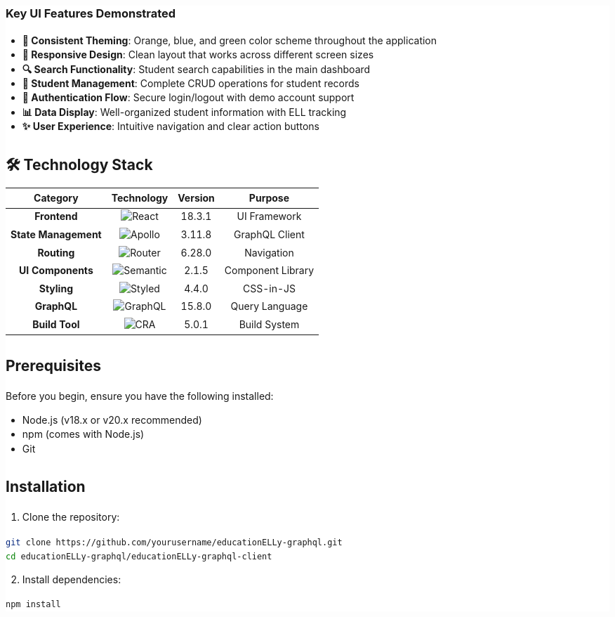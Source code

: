 </div>

### Key UI Features Demonstrated

- **🎨 Consistent Theming**: Orange, blue, and green color scheme throughout the application
- **📱 Responsive Design**: Clean layout that works across different screen sizes
- **🔍 Search Functionality**: Student search capabilities in the main dashboard
- **👥 Student Management**: Complete CRUD operations for student records
- **🔐 Authentication Flow**: Secure login/logout with demo account support
- **📊 Data Display**: Well-organized student information with ELL tracking
- **✨ User Experience**: Intuitive navigation and clear action buttons

## 🛠️ Technology Stack

<div align="center">

| **Category** | **Technology** | **Version** | **Purpose** |
|:---:|:---:|:---:|:---:|
| **Frontend** | ![React](https://img.shields.io/badge/React-2873b4?style=flat&logo=react&logoColor=white) | 18.3.1 | UI Framework |
| **State Management** | ![Apollo](https://img.shields.io/badge/Apollo_Client-86c64e?style=flat&logo=apollo-graphql&logoColor=white) | 3.11.8 | GraphQL Client |
| **Routing** | ![Router](https://img.shields.io/badge/React_Router-fb9438?style=flat&logo=react-router&logoColor=white) | 6.28.0 | Navigation |
| **UI Components** | ![Semantic](https://img.shields.io/badge/Semantic_UI-2873b4?style=flat&logo=semantic-ui-react&logoColor=white) | 2.1.5 | Component Library |
| **Styling** | ![Styled](https://img.shields.io/badge/styled--components-86c64e?style=flat&logo=styled-components&logoColor=white) | 4.4.0 | CSS-in-JS |
| **GraphQL** | ![GraphQL](https://img.shields.io/badge/GraphQL-fb9438?style=flat&logo=graphql&logoColor=white) | 15.8.0 | Query Language |
| **Build Tool** | ![CRA](https://img.shields.io/badge/Create_React_App-2873b4?style=flat&logo=create-react-app&logoColor=white) | 5.0.1 | Build System |

</div>

## Prerequisites

Before you begin, ensure you have the following installed:
- Node.js (v18.x or v20.x recommended)
- npm (comes with Node.js)
- Git

## Installation

1. Clone the repository:
```bash
git clone https://github.com/yourusername/educationELLy-graphql.git
cd educationELLy-graphql/educationELLy-graphql-client
```

2. Install dependencies:
```bash
npm install
```
